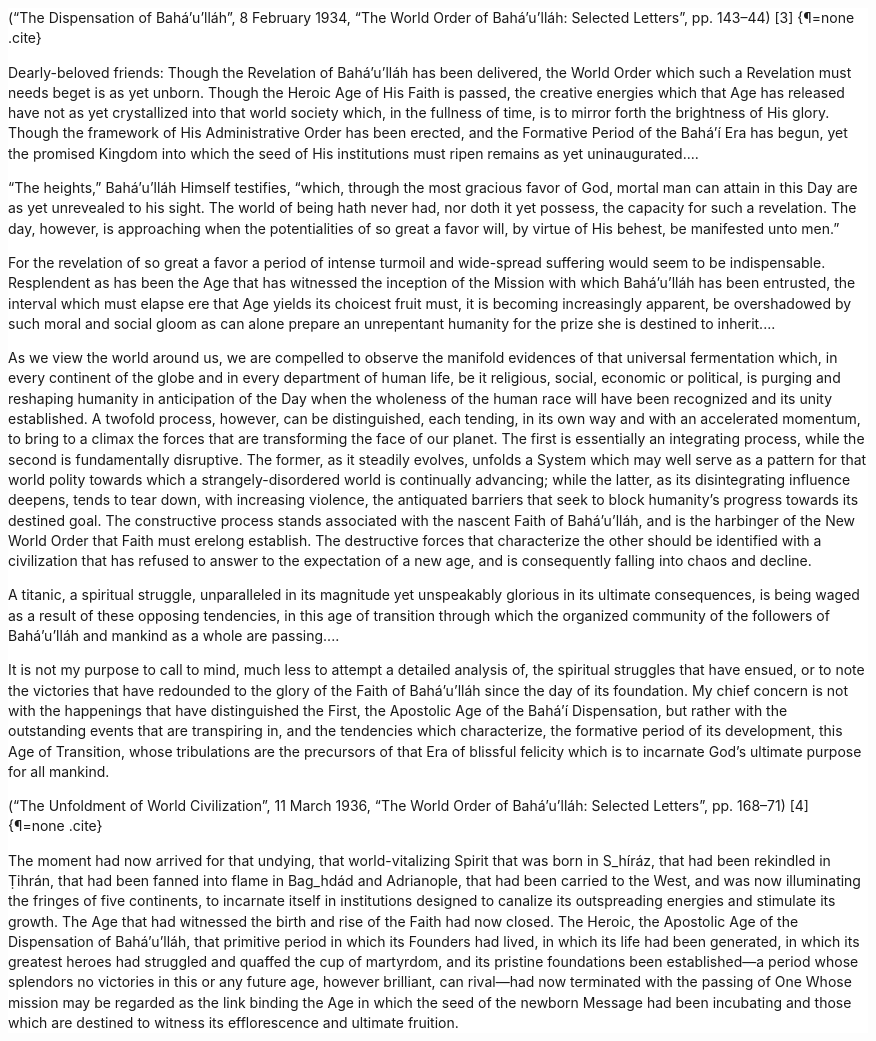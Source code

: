 (“The Dispensation of Bahá’u’lláh”, 8 February 1934, “The World Order of Bahá’u’lláh: Selected Letters”, pp. 143–44) \[3\] {¶=none .cite}

Dearly-beloved friends: Though the Revelation of Bahá’u’lláh has been delivered, the World Order which such a Revelation must needs beget is as yet unborn. Though the Heroic Age of His Faith is passed, the creative energies which that Age has released have not as yet crystallized into that world society which, in the fullness of time, is to mirror forth the brightness of His glory. Though the framework of His Administrative Order has been erected, and the Formative Period of the Bahá’í Era has begun, yet the promised Kingdom into which the seed of His institutions must ripen remains as yet uninaugurated....

“The heights,” Bahá’u’lláh Himself testifies, “which, through the most gracious favor of God, mortal man can attain in this Day are as yet unrevealed to his sight. The world of being hath never had, nor doth it yet possess, the capacity for such a revelation. The day, however, is approaching when the potentialities of so great a favor will, by virtue of His behest, be manifested unto men.”

For the revelation of so great a favor a period of intense turmoil and wide-spread suffering would seem to be indispensable. Resplendent as has been the Age that has witnessed the inception of the Mission with which Bahá’u’lláh has been entrusted, the interval which must elapse ere that Age yields its choicest fruit must, it is becoming increasingly apparent, be overshadowed by such moral and social gloom as can alone prepare an unrepentant humanity for the prize she is destined to inherit....

As we view the world around us, we are compelled to observe the manifold evidences of that universal fermentation which, in every continent of the globe and in every department of human life, be it religious, social, economic or political, is purging and reshaping humanity in anticipation of the Day when the wholeness of the human race will have been recognized and its unity established. A twofold process, however, can be distinguished, each tending, in its own way and with an accelerated momentum, to bring to a climax the forces that are transforming the face of our planet. The first is essentially an integrating process, while the second is fundamentally disruptive. The former, as it steadily evolves, unfolds a System which may well serve as a pattern for that world polity towards which a strangely-disordered world is continually advancing; while the latter, as its disintegrating influence deepens, tends to tear down, with increasing violence, the antiquated barriers that seek to block humanity’s progress towards its destined goal. The constructive process stands associated with the nascent Faith of Bahá’u’lláh, and is the harbinger of the New World Order that Faith must erelong establish. The destructive forces that characterize the other should be identified with a civilization that has refused to answer to the expectation of a new age, and is consequently falling into chaos and decline.

A titanic, a spiritual struggle, unparalleled in its magnitude yet unspeakably glorious in its ultimate consequences, is being waged as a result of these opposing tendencies, in this age of transition through which the organized community of the followers of Bahá’u’lláh and mankind as a whole are passing....

It is not my purpose to call to mind, much less to attempt a detailed analysis of, the spiritual struggles that have ensued, or to note the victories that have redounded to the glory of the Faith of Bahá’u’lláh since the day of its foundation. My chief concern is not with the happenings that have distinguished the First, the Apostolic Age of the Bahá’í Dispensation, but rather with the outstanding events that are transpiring in, and the tendencies which characterize, the formative period of its development, this Age of Transition, whose tribulations are the precursors of that Era of blissful felicity which is to incarnate God’s ultimate purpose for all mankind.

(“The Unfoldment of World Civilization”, 11 March 1936, “The World Order of Bahá’u’lláh: Selected Letters”, pp. 168–71) \[4\] {¶=none .cite}

The moment had now arrived for that undying, that world-vitalizing Spirit that was born in S_híráz, that had been rekindled in Ṭihrán, that had been fanned into flame in Bag_hdád and Adrianople, that had been carried to the West, and was now illuminating the fringes of five continents, to incarnate itself in institutions designed to canalize its outspreading energies and stimulate its growth. The Age that had witnessed the birth and rise of the Faith had now closed. The Heroic, the Apostolic Age of the Dispensation of Bahá’u’lláh, that primitive period in which its Founders had lived, in which its life had been generated, in which its greatest heroes had struggled and quaffed the cup of martyrdom, and its pristine foundations been established—a period whose splendors no victories in this or any future age, however brilliant, can rival—had now terminated with the passing of One Whose mission may be regarded as the link binding the Age in which the seed of the newborn Message had been incubating and those which are destined to witness its efflorescence and ultimate fruition.


[^1]: The Cause of Bahá’u’lláh